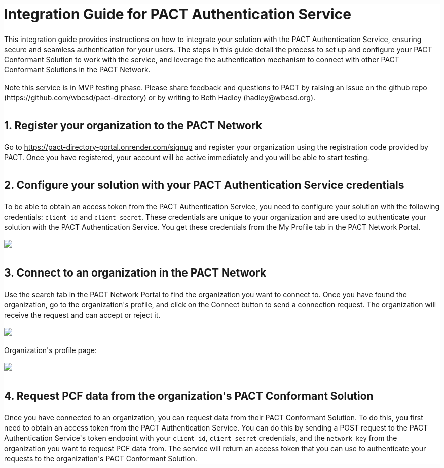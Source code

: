 # Integration Guide for PACT Authentication Service

This integration guide provides instructions on how to integrate your solution with the PACT Authentication Service, ensuring secure and seamless authentication for your users. The steps in this guide detail the process to set up and configure your PACT Conformant Solution to work with the service, and leverage the authentication mechanism to connect with other PACT Conformant Solutions in the PACT Network.

Note this service is in MVP testing phase. Please share feedback and questions to PACT by raising an issue on the github repo (https://github.com/wbcsd/pact-directory) or by writing to Beth Hadley (hadley@wbcsd.org).

## 1. Register your organization to the PACT Network

Go to https://pact-directory-portal.onrender.com/signup and register your organization using the registration code provided by PACT. Once you have registered, your account will be active immediately and you will be able to start testing.

## 2. Configure your solution with your PACT Authentication Service credentials

To be able to obtain an access token from the PACT Authentication Service, you need to configure your solution with the following credentials: `client_id` and `client_secret`. These credentials are unique to your organization and are used to authenticate your solution with the PACT Authentication Service. You get these credentials from the My Profile tab in the PACT Network Portal.

![](integration_guide_credentials.png)

## 3. Connect to an organization in the PACT Network

Use the search tab in the PACT Network Portal to find the organization you want to connect to. Once you have found the organization, go to the organization's profile, and click on the Connect button to send a connection request. The organization will receive the request and can accept or reject it.

![](integration_guide_search.png)

Organization's profile page:

![](integration_guide_profile.png)

## 4. Request PCF data from the organization's PACT Conformant Solution

Once you have connected to an organization, you can request data from their PACT Conformant Solution. To do this, you first need to obtain an access token from the PACT Authentication Service. You can do this by sending a POST request to the PACT Authentication Service's token endpoint with your `client_id`, `client_secret` credentials, and the `network_key` from the organization you want to request PCF data from. The service will return an access token that you can use to authenticate your requests to the organization's PACT Conformant Solution.
